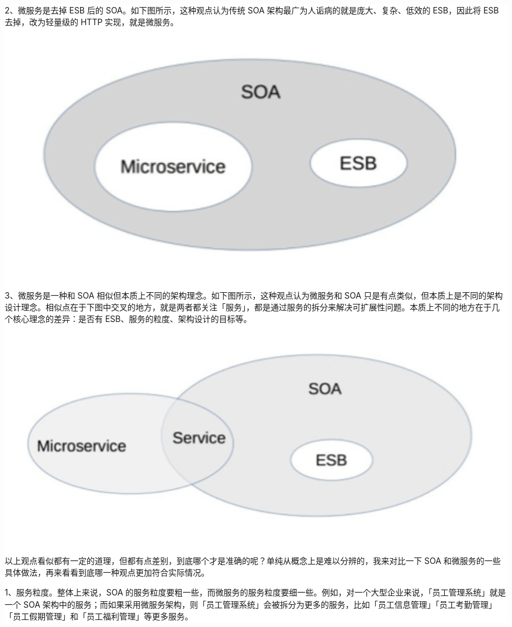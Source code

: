 2、微服务是去掉 ESB 后的 SOA。如下图所示，这种观点认为传统 SOA 架构最广为人诟病的就是庞大、复杂、低效的 ESB，因此将 ESB 去掉，改为轻量级的 HTTP 实现，就是微服务。

![](./res/2020016.png)

3、微服务是一种和 SOA 相似但本质上不同的架构理念。如下图所示，这种观点认为微服务和 SOA 只是有点类似，但本质上是不同的架构设计理念。相似点在于下图中交叉的地方，就是两者都关注「服务」，都是通过服务的拆分来解决可扩展性问题。本质上不同的地方在于几个核心理念的差异：是否有 ESB、服务的粒度、架构设计的目标等。

![](./res/2020017.png)

以上观点看似都有一定的道理，但都有点差别，到底哪个才是准确的呢？单纯从概念上是难以分辨的，我来对比一下 SOA 和微服务的一些具体做法，再来看看到底哪一种观点更加符合实际情况。

1、服务粒度。整体上来说，SOA 的服务粒度要粗一些，而微服务的服务粒度要细一些。例如，对一个大型企业来说，「员工管理系统」就是一个 SOA 架构中的服务；而如果采用微服务架构，则「员工管理系统」会被拆分为更多的服务，比如「员工信息管理」「员工考勤管理」「员工假期管理」和「员工福利管理」等更多服务。
